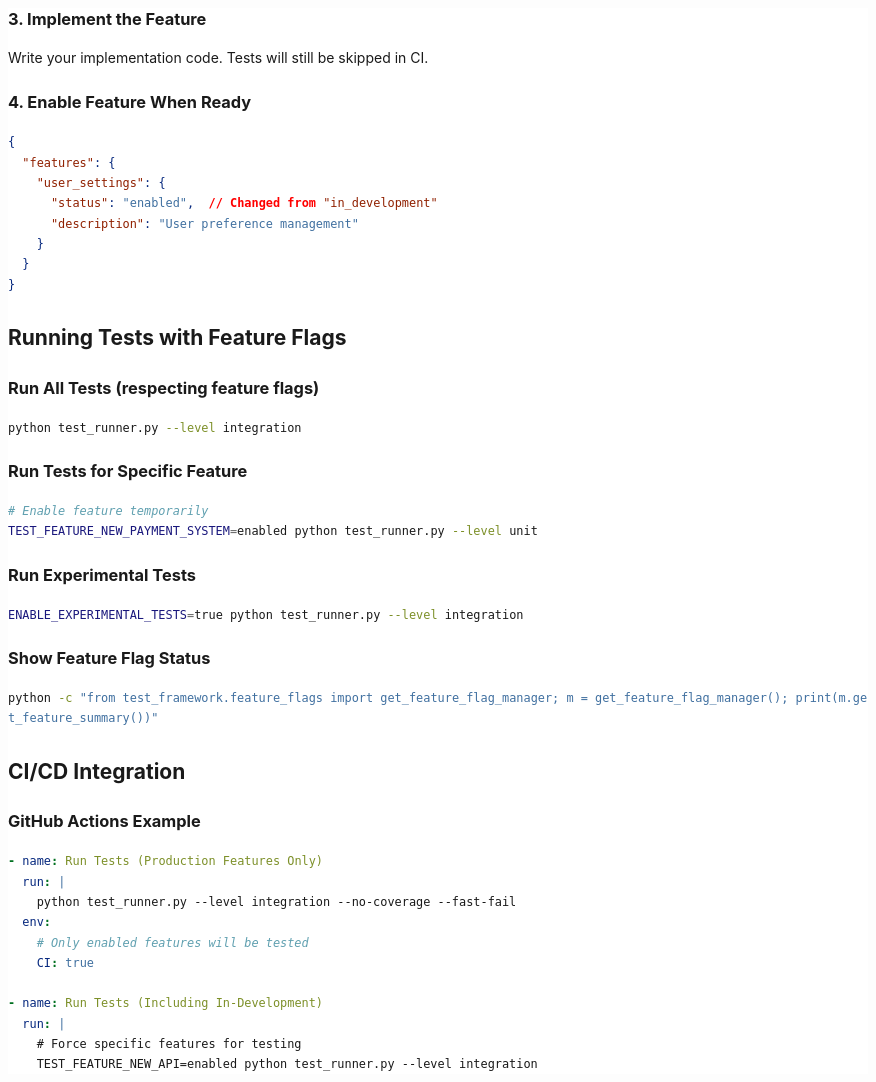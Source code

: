 ### 3. Implement the Feature

Write your implementation code. Tests will still be skipped in CI.

### 4. Enable Feature When Ready

```json
{
  "features": {
    "user_settings": {
      "status": "enabled",  // Changed from "in_development"
      "description": "User preference management"
    }
  }
}
```

## Running Tests with Feature Flags

### Run All Tests (respecting feature flags)
```bash
python test_runner.py --level integration
```

### Run Tests for Specific Feature
```bash
# Enable feature temporarily
TEST_FEATURE_NEW_PAYMENT_SYSTEM=enabled python test_runner.py --level unit
```

### Run Experimental Tests
```bash
ENABLE_EXPERIMENTAL_TESTS=true python test_runner.py --level integration
```

### Show Feature Flag Status
```bash
python -c "from test_framework.feature_flags import get_feature_flag_manager; m = get_feature_flag_manager(); print(m.get_feature_summary())"
```

## CI/CD Integration

### GitHub Actions Example

```yaml
- name: Run Tests (Production Features Only)
  run: |
    python test_runner.py --level integration --no-coverage --fast-fail
  env:
    # Only enabled features will be tested
    CI: true

- name: Run Tests (Including In-Development)
  run: |
    # Force specific features for testing
    TEST_FEATURE_NEW_API=enabled python test_runner.py --level integration
```
